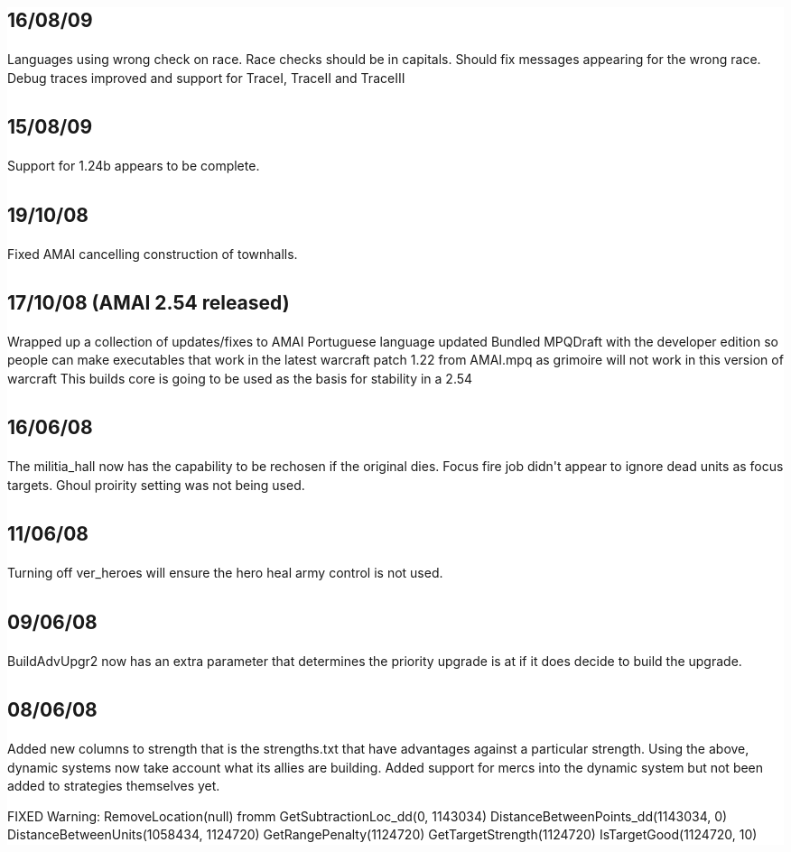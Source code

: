 16/08/09
--------------------------------------------------------------------------------------------
Languages using wrong check on race. Race checks should be in capitals. Should fix messages appearing for the wrong race.
Debug traces improved and support for TraceI, TraceII and TraceIII

15/08/09
--------------------------------------------------------------------------------------------
Support for 1.24b appears to be complete.

19/10/08
--------------------------------------------------------------------------------------------
Fixed AMAI cancelling construction of townhalls.

17/10/08 (AMAI 2.54 released)
--------------------------------------------------------------------------------------------
Wrapped up a collection of updates/fixes to AMAI
Portuguese language updated
Bundled MPQDraft with the developer edition so people can make executables that work in the latest warcraft patch 1.22 from AMAI.mpq as grimoire will not work in this version of warcraft 
This builds core is going to be used as the basis for stability in a 2.54

16/06/08
--------------------------------------------------------------------------------------------
The militia_hall now has the capability to be rechosen if the original dies.
Focus fire job didn't appear to ignore dead units as focus targets.
Ghoul proirity setting was not being used.

11/06/08
--------------------------------------------------------------------------------------------
Turning off ver_heroes will ensure the hero heal army control is not used.

09/06/08
--------------------------------------------------------------------------------------------
BuildAdvUpgr2 now has an extra parameter that determines the priority upgrade is at if it does decide to build the upgrade.

08/06/08
--------------------------------------------------------------------------------------------
Added new columns to strength that is the strengths.txt that have advantages against a particular strength. 
Using the above, dynamic systems now take account what its allies are building.
Added support for mercs into the dynamic system but not been added to strategies themselves yet.

FIXED
Warning: RemoveLocation(null) fromm
GetSubtractionLoc_dd(0, 1143034)
DistanceBetweenPoints_dd(1143034, 0)
DistanceBetweenUnits(1058434, 1124720)
GetRangePenalty(1124720)
GetTargetStrength(1124720)
IsTargetGood(1124720, 10)
